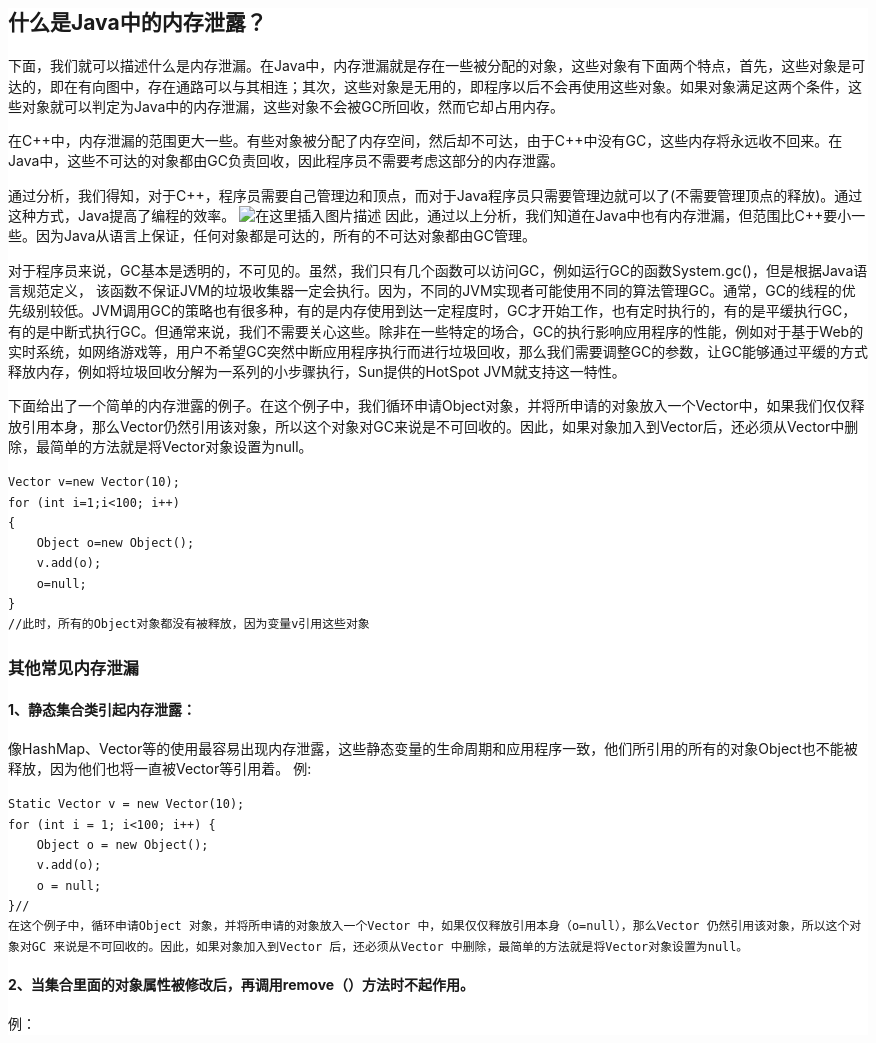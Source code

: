 ## 什么是Java中的内存泄露？

下面，我们就可以描述什么是内存泄漏。在Java中，内存泄漏就是存在一些被分配的对象，这些对象有下面两个特点，首先，这些对象是可达的，即在有向图中，存在通路可以与其相连；其次，这些对象是无用的，即程序以后不会再使用这些对象。如果对象满足这两个条件，这些对象就可以判定为Java中的内存泄漏，这些对象不会被GC所回收，然而它却占用内存。

在C++中，内存泄漏的范围更大一些。有些对象被分配了内存空间，然后却不可达，由于C++中没有GC，这些内存将永远收不回来。在Java中，这些不可达的对象都由GC负责回收，因此程序员不需要考虑这部分的内存泄露。

通过分析，我们得知，对于C++，程序员需要自己管理边和顶点，而对于Java程序员只需要管理边就可以了(不需要管理顶点的释放)。通过这种方式，Java提高了编程的效率。
![在这里插入图片描述](https://img-blog.csdnimg.cn/20190110152226472.png?x-oss-process=image/watermark,type_ZmFuZ3poZW5naGVpdGk,shadow_10,text_aHR0cHM6Ly9ibG9nLmNzZG4ubmV0L3dlaXhpbl80MzE5MjczMg==,size_16,color_FFFFFF,t_70)
因此，通过以上分析，我们知道在Java中也有内存泄漏，但范围比C++要小一些。因为Java从语言上保证，任何对象都是可达的，所有的不可达对象都由GC管理。

对于程序员来说，GC基本是透明的，不可见的。虽然，我们只有几个函数可以访问GC，例如运行GC的函数System.gc()，但是根据Java语言规范定义， 该函数不保证JVM的垃圾收集器一定会执行。因为，不同的JVM实现者可能使用不同的算法管理GC。通常，GC的线程的优先级别较低。JVM调用GC的策略也有很多种，有的是内存使用到达一定程度时，GC才开始工作，也有定时执行的，有的是平缓执行GC，有的是中断式执行GC。但通常来说，我们不需要关心这些。除非在一些特定的场合，GC的执行影响应用程序的性能，例如对于基于Web的实时系统，如网络游戏等，用户不希望GC突然中断应用程序执行而进行垃圾回收，那么我们需要调整GC的参数，让GC能够通过平缓的方式释放内存，例如将垃圾回收分解为一系列的小步骤执行，Sun提供的HotSpot JVM就支持这一特性。

下面给出了一个简单的内存泄露的例子。在这个例子中，我们循环申请Object对象，并将所申请的对象放入一个Vector中，如果我们仅仅释放引用本身，那么Vector仍然引用该对象，所以这个对象对GC来说是不可回收的。因此，如果对象加入到Vector后，还必须从Vector中删除，最简单的方法就是将Vector对象设置为null。

```
Vector v=new Vector(10);
for (int i=1;i<100; i++)
{
    Object o=new Object();
    v.add(o);
    o=null;
}
//此时，所有的Object对象都没有被释放，因为变量v引用这些对象

```

### 其他常见内存泄漏

#### 1、静态集合类引起内存泄露：

像HashMap、Vector等的使用最容易出现内存泄露，这些静态变量的生命周期和应用程序一致，他们所引用的所有的对象Object也不能被释放，因为他们也将一直被Vector等引用着。
例:

```
Static Vector v = new Vector(10); 
for (int i = 1; i<100; i++) { 
	Object o = new Object(); 
	v.add(o); 
	o = null; 
}// 
在这个例子中，循环申请Object 对象，并将所申请的对象放入一个Vector 中，如果仅仅释放引用本身（o=null），那么Vector 仍然引用该对象，所以这个对象对GC 来说是不可回收的。因此，如果对象加入到Vector 后，还必须从Vector 中删除，最简单的方法就是将Vector对象设置为null。

```

#### 2、当集合里面的对象属性被修改后，再调用remove（）方法时不起作用。

例：
